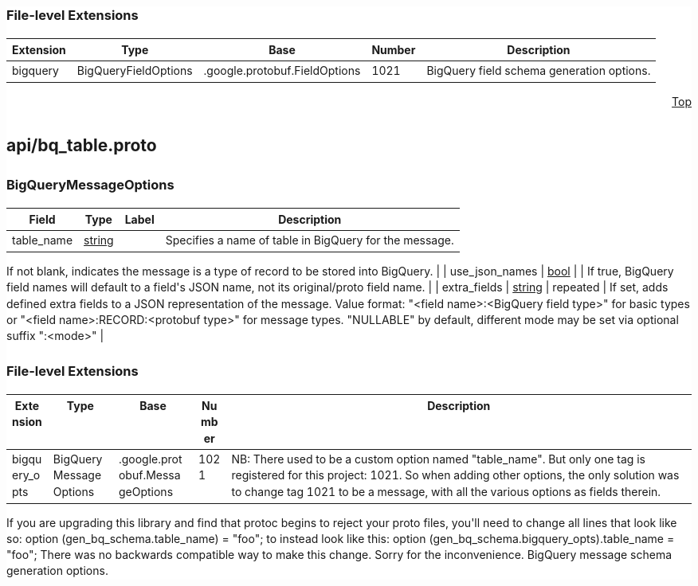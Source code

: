 



 

 


<a name="api_bq_field-proto-extensions"></a>

### File-level Extensions
| Extension | Type | Base | Number | Description |
| --------- | ---- | ---- | ------ | ----------- |
| bigquery | BigQueryFieldOptions | .google.protobuf.FieldOptions | 1021 | BigQuery field schema generation options. |

 

 



<a name="api_bq_table-proto"></a>
<p align="right"><a href="#top">Top</a></p>

## api/bq_table.proto



<a name="gen_bq_schema-BigQueryMessageOptions"></a>

### BigQueryMessageOptions



| Field | Type | Label | Description |
| ----- | ---- | ----- | ----------- |
| table_name | [string](#string) |  | Specifies a name of table in BigQuery for the message.

If not blank, indicates the message is a type of record to be stored into BigQuery. |
| use_json_names | [bool](#bool) |  | If true, BigQuery field names will default to a field&#39;s JSON name, not its original/proto field name. |
| extra_fields | [string](#string) | repeated | If set, adds defined extra fields to a JSON representation of the message. Value format: &#34;&lt;field name&gt;:&lt;BigQuery field type&gt;&#34; for basic types or &#34;&lt;field name&gt;:RECORD:&lt;protobuf type&gt;&#34; for message types. &#34;NULLABLE&#34; by default, different mode may be set via optional suffix &#34;:&lt;mode&gt;&#34; |





 

 


<a name="api_bq_table-proto-extensions"></a>

### File-level Extensions
| Extension | Type | Base | Number | Description |
| --------- | ---- | ---- | ------ | ----------- |
| bigquery_opts | BigQueryMessageOptions | .google.protobuf.MessageOptions | 1021 | NB: There used to be a custom option named &#34;table_name&#34;. But only one tag is registered for this project: 1021. So when adding other options, the only solution was to change tag 1021 to be a message, with all the various options as fields therein.

If you are upgrading this library and find that protoc begins to reject your proto files, you&#39;ll need to change all lines that look like so: option (gen_bq_schema.table_name) = &#34;foo&#34;; to instead look like this: option (gen_bq_schema.bigquery_opts).table_name = &#34;foo&#34;; There was no backwards compatible way to make this change. Sorry for the inconvenience. BigQuery message schema generation options.
